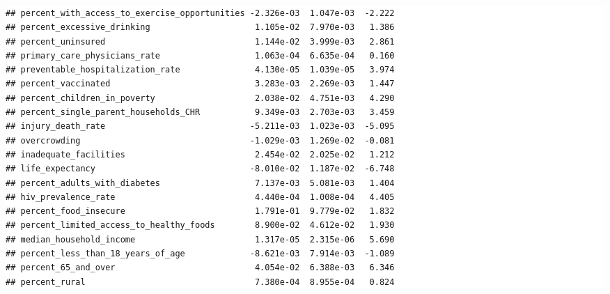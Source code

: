     ## percent_with_access_to_exercise_opportunities -2.326e-03  1.047e-03  -2.222
    ## percent_excessive_drinking                     1.105e-02  7.970e-03   1.386
    ## percent_uninsured                              1.144e-02  3.999e-03   2.861
    ## primary_care_physicians_rate                   1.063e-04  6.635e-04   0.160
    ## preventable_hospitalization_rate               4.130e-05  1.039e-05   3.974
    ## percent_vaccinated                             3.283e-03  2.269e-03   1.447
    ## percent_children_in_poverty                    2.038e-02  4.751e-03   4.290
    ## percent_single_parent_households_CHR           9.349e-03  2.703e-03   3.459
    ## injury_death_rate                             -5.211e-03  1.023e-03  -5.095
    ## overcrowding                                  -1.029e-03  1.269e-02  -0.081
    ## inadequate_facilities                          2.454e-02  2.025e-02   1.212
    ## life_expectancy                               -8.010e-02  1.187e-02  -6.748
    ## percent_adults_with_diabetes                   7.137e-03  5.081e-03   1.404
    ## hiv_prevalence_rate                            4.440e-04  1.008e-04   4.405
    ## percent_food_insecure                          1.791e-01  9.779e-02   1.832
    ## percent_limited_access_to_healthy_foods        8.900e-02  4.612e-02   1.930
    ## median_household_income                        1.317e-05  2.315e-06   5.690
    ## percent_less_than_18_years_of_age             -8.621e-03  7.914e-03  -1.089
    ## percent_65_and_over                            4.054e-02  6.388e-03   6.346
    ## percent_rural                                  7.380e-04  8.955e-04   0.824